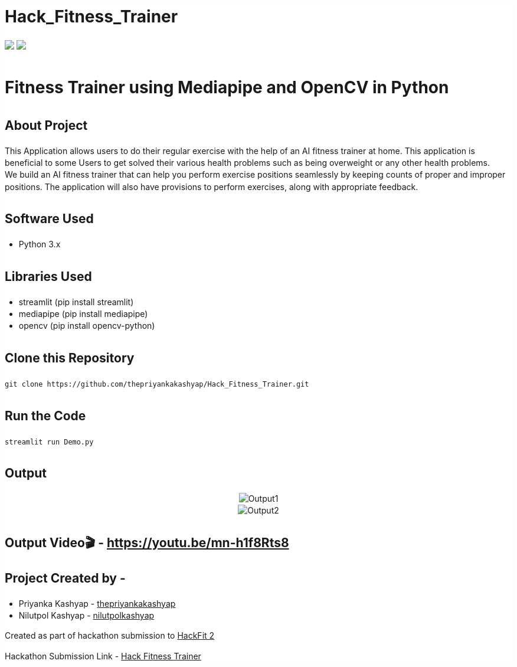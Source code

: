 # Hack_Fitness_Trainer
<img src="https://img.shields.io/github/license/thepriyankakashyap/Hack_Fitness_Trainer?style=for-the-badge">&nbsp;<img src ="https://img.shields.io/github/languages/code-size/thepriyankakashyap/Hack_Fitness_Trainer?style=for-the-badge">

# Fitness Trainer using Mediapipe and OpenCV in Python

## About Project

This Application allows users to do their regular exercise with the help of an AI fitness trainer at home. This application is beneficial to some Users to get solved their various health problems such as being overweight or any other health problems.  <br>
We build an AI fitness trainer that can help you perform exercise positions seamlessly by keeping counts of proper and improper positions. The application will also have provisions to perform exercises, along with appropriate feedback. <br>

## Software Used
- Python 3.x

## Libraries Used 
- streamlit (pip install streamlit)
- mediapipe (pip install mediapipe)
- opencv (pip install opencv-python)

## Clone this Repository 
``` git clone https://github.com/thepriyankakashyap/Hack_Fitness_Trainer.git ```

## Run the Code
``` streamlit run Demo.py ```

## Output 
<div align="center">
<img  alt="Output1" width="100%" src="image1.png" />
</div>
<div align="center">
<img  alt="Output2" width="100%" src="image2.png" />
</div>

## Output Video🎬 - https://youtu.be/mn-h1f8Rts8 


## Project Created by - 
- Priyanka Kashyap - [thepriyankakashyap](https://github.com/thepriyankakashyap)
- Nilutpol Kashyap - [nilutpolkashyap](https://github.com/nilutpolkashyap)

 Created as part of hackathon submission to [HackFit 2](https://hackfit-2.devpost.com)

Hackathon Submission Link - [Hack Fitness Trainer](https://devpost.com/software/hack-fitness-trainer)


